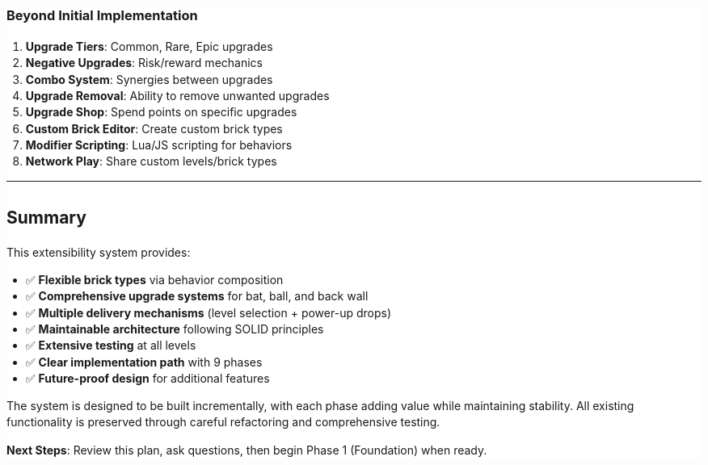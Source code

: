 ### Beyond Initial Implementation
1. **Upgrade Tiers**: Common, Rare, Epic upgrades
2. **Negative Upgrades**: Risk/reward mechanics
3. **Combo System**: Synergies between upgrades
4. **Upgrade Removal**: Ability to remove unwanted upgrades
5. **Upgrade Shop**: Spend points on specific upgrades
6. **Custom Brick Editor**: Create custom brick types
7. **Modifier Scripting**: Lua/JS scripting for behaviors
8. **Network Play**: Share custom levels/brick types

---

## Summary

This extensibility system provides:
- ✅ **Flexible brick types** via behavior composition
- ✅ **Comprehensive upgrade systems** for bat, ball, and back wall
- ✅ **Multiple delivery mechanisms** (level selection + power-up drops)
- ✅ **Maintainable architecture** following SOLID principles
- ✅ **Extensive testing** at all levels
- ✅ **Clear implementation path** with 9 phases
- ✅ **Future-proof design** for additional features

The system is designed to be built incrementally, with each phase adding value while maintaining stability. All existing functionality is preserved through careful refactoring and comprehensive testing.

**Next Steps**: Review this plan, ask questions, then begin Phase 1 (Foundation) when ready.
